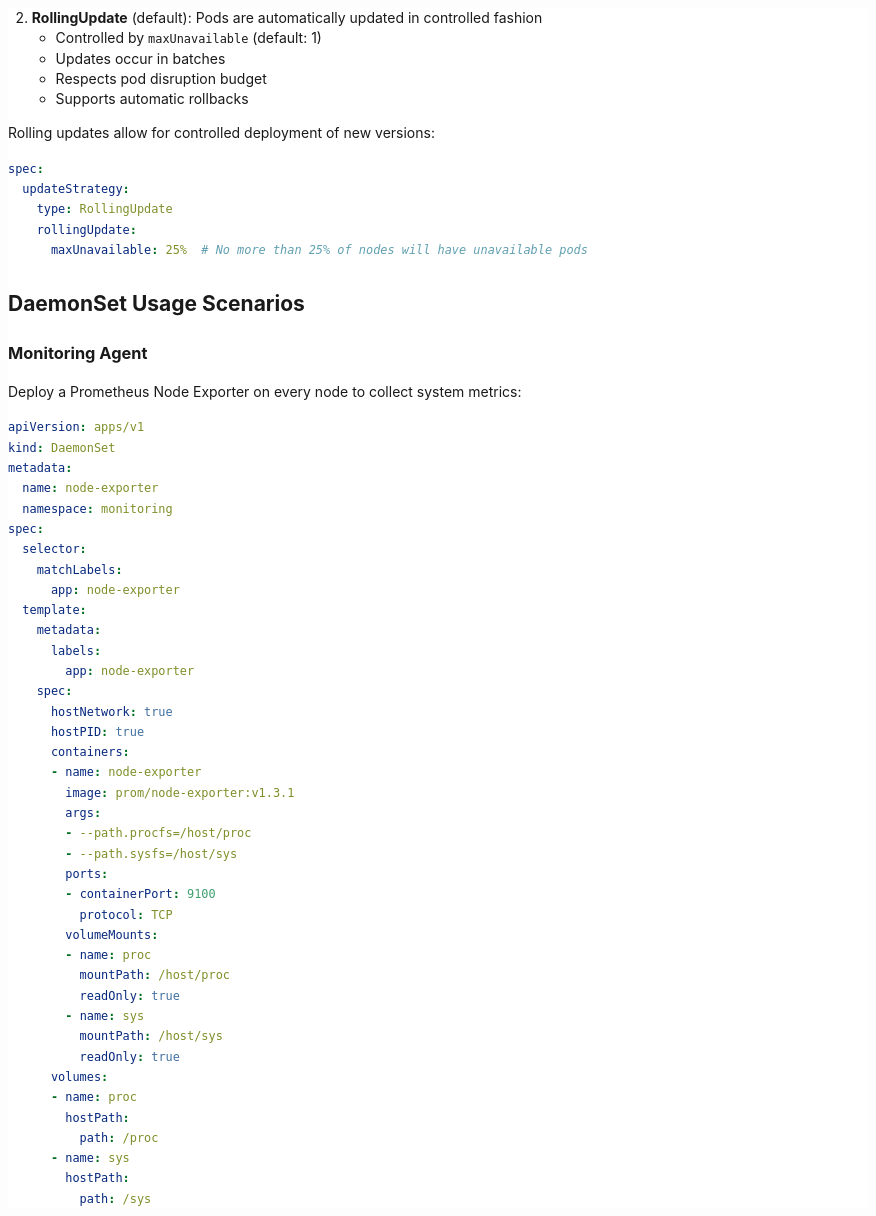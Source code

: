 2. **RollingUpdate** (default): Pods are automatically updated in controlled fashion
   - Controlled by `maxUnavailable` (default: 1)
   - Updates occur in batches
   - Respects pod disruption budget
   - Supports automatic rollbacks

Rolling updates allow for controlled deployment of new versions:

```yaml
spec:
  updateStrategy:
    type: RollingUpdate
    rollingUpdate:
      maxUnavailable: 25%  # No more than 25% of nodes will have unavailable pods
```

## DaemonSet Usage Scenarios

### Monitoring Agent

Deploy a Prometheus Node Exporter on every node to collect system metrics:

```yaml
apiVersion: apps/v1
kind: DaemonSet
metadata:
  name: node-exporter
  namespace: monitoring
spec:
  selector:
    matchLabels:
      app: node-exporter
  template:
    metadata:
      labels:
        app: node-exporter
    spec:
      hostNetwork: true
      hostPID: true
      containers:
      - name: node-exporter
        image: prom/node-exporter:v1.3.1
        args:
        - --path.procfs=/host/proc
        - --path.sysfs=/host/sys
        ports:
        - containerPort: 9100
          protocol: TCP
        volumeMounts:
        - name: proc
          mountPath: /host/proc
          readOnly: true
        - name: sys
          mountPath: /host/sys
          readOnly: true
      volumes:
      - name: proc
        hostPath:
          path: /proc
      - name: sys
        hostPath:
          path: /sys
```

